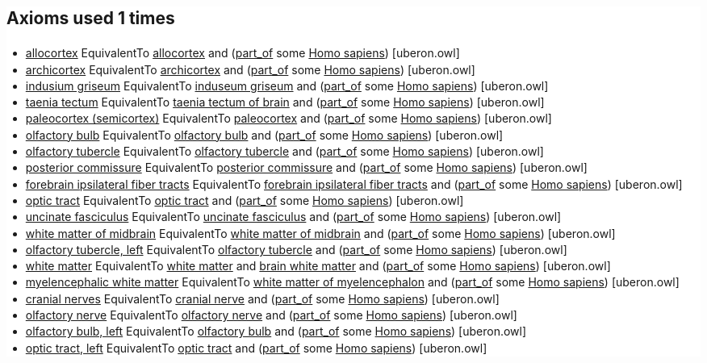 ## Axioms used 1 times
- [allocortex](http://purl.obolibrary.org/obo/DHBA_10292) EquivalentTo [allocortex](http://purl.obolibrary.org/obo/UBERON_0014734) and ([part_of](http://purl.obolibrary.org/obo/BFO_0000050) some [Homo sapiens](http://purl.obolibrary.org/obo/NCBITaxon_9606)) [uberon.owl]
- [archicortex](http://purl.obolibrary.org/obo/DHBA_10293) EquivalentTo [archicortex](http://purl.obolibrary.org/obo/UBERON_0002961) and ([part_of](http://purl.obolibrary.org/obo/BFO_0000050) some [Homo sapiens](http://purl.obolibrary.org/obo/NCBITaxon_9606)) [uberon.owl]
- [indusium griseum](http://purl.obolibrary.org/obo/DHBA_10304) EquivalentTo [induseum griseum](http://purl.obolibrary.org/obo/UBERON_0015793) and ([part_of](http://purl.obolibrary.org/obo/BFO_0000050) some [Homo sapiens](http://purl.obolibrary.org/obo/NCBITaxon_9606)) [uberon.owl]
- [taenia tectum](http://purl.obolibrary.org/obo/DHBA_10305) EquivalentTo [taenia tectum of brain](http://purl.obolibrary.org/obo/UBERON_0015800) and ([part_of](http://purl.obolibrary.org/obo/BFO_0000050) some [Homo sapiens](http://purl.obolibrary.org/obo/NCBITaxon_9606)) [uberon.owl]
- [paleocortex (semicortex)](http://purl.obolibrary.org/obo/DHBA_10306) EquivalentTo [paleocortex](http://purl.obolibrary.org/obo/UBERON_0014735) and ([part_of](http://purl.obolibrary.org/obo/BFO_0000050) some [Homo sapiens](http://purl.obolibrary.org/obo/NCBITaxon_9606)) [uberon.owl]
- [olfactory bulb](http://purl.obolibrary.org/obo/DHBA_10307) EquivalentTo [olfactory bulb](http://purl.obolibrary.org/obo/UBERON_0002264) and ([part_of](http://purl.obolibrary.org/obo/BFO_0000050) some [Homo sapiens](http://purl.obolibrary.org/obo/NCBITaxon_9606)) [uberon.owl]
- [olfactory tubercle](http://purl.obolibrary.org/obo/DHBA_10310) EquivalentTo [olfactory tubercle](http://purl.obolibrary.org/obo/UBERON_0001883) and ([part_of](http://purl.obolibrary.org/obo/BFO_0000050) some [Homo sapiens](http://purl.obolibrary.org/obo/NCBITaxon_9606)) [uberon.owl]
- [posterior commissure](http://purl.obolibrary.org/obo/DHBA_10567) EquivalentTo [posterior commissure](http://purl.obolibrary.org/obo/UBERON_0000936) and ([part_of](http://purl.obolibrary.org/obo/BFO_0000050) some [Homo sapiens](http://purl.obolibrary.org/obo/NCBITaxon_9606)) [uberon.owl]
- [forebrain ipsilateral fiber tracts](http://purl.obolibrary.org/obo/DHBA_10568) EquivalentTo [forebrain ipsilateral fiber tracts](http://purl.obolibrary.org/obo/UBERON_0022247) and ([part_of](http://purl.obolibrary.org/obo/BFO_0000050) some [Homo sapiens](http://purl.obolibrary.org/obo/NCBITaxon_9606)) [uberon.owl]
- [optic tract](http://purl.obolibrary.org/obo/DHBA_10589) EquivalentTo [optic tract](http://purl.obolibrary.org/obo/UBERON_0001908) and ([part_of](http://purl.obolibrary.org/obo/BFO_0000050) some [Homo sapiens](http://purl.obolibrary.org/obo/NCBITaxon_9606)) [uberon.owl]
- [uncinate fasciculus](http://purl.obolibrary.org/obo/DHBA_10594) EquivalentTo [uncinate fasciculus](http://purl.obolibrary.org/obo/UBERON_0003044) and ([part_of](http://purl.obolibrary.org/obo/BFO_0000050) some [Homo sapiens](http://purl.obolibrary.org/obo/NCBITaxon_9606)) [uberon.owl]
- [white matter of midbrain](http://purl.obolibrary.org/obo/DHBA_10650) EquivalentTo [white matter of midbrain](http://purl.obolibrary.org/obo/UBERON_0016554) and ([part_of](http://purl.obolibrary.org/obo/BFO_0000050) some [Homo sapiens](http://purl.obolibrary.org/obo/NCBITaxon_9606)) [uberon.owl]
- [olfactory tubercle, left](http://purl.obolibrary.org/obo/HBA_10145) EquivalentTo [olfactory tubercle](http://purl.obolibrary.org/obo/UBERON_0001883) and ([part_of](http://purl.obolibrary.org/obo/BFO_0000050) some [Homo sapiens](http://purl.obolibrary.org/obo/NCBITaxon_9606)) [uberon.owl]
- [white matter](http://purl.obolibrary.org/obo/HBA_9218) EquivalentTo [white matter](http://purl.obolibrary.org/obo/UBERON_0002316) and [brain white matter](http://purl.obolibrary.org/obo/UBERON_0003544) and ([part_of](http://purl.obolibrary.org/obo/BFO_0000050) some [Homo sapiens](http://purl.obolibrary.org/obo/NCBITaxon_9606)) [uberon.owl]
- [myelencephalic white matter](http://purl.obolibrary.org/obo/HBA_9298) EquivalentTo [white matter of myelencephalon](http://purl.obolibrary.org/obo/UBERON_0019262) and ([part_of](http://purl.obolibrary.org/obo/BFO_0000050) some [Homo sapiens](http://purl.obolibrary.org/obo/NCBITaxon_9606)) [uberon.owl]
- [cranial nerves](http://purl.obolibrary.org/obo/HBA_9299) EquivalentTo [cranial nerve](http://purl.obolibrary.org/obo/UBERON_0001785) and ([part_of](http://purl.obolibrary.org/obo/BFO_0000050) some [Homo sapiens](http://purl.obolibrary.org/obo/NCBITaxon_9606)) [uberon.owl]
- [olfactory nerve](http://purl.obolibrary.org/obo/HBA_9300) EquivalentTo [olfactory nerve](http://purl.obolibrary.org/obo/UBERON_0001579) and ([part_of](http://purl.obolibrary.org/obo/BFO_0000050) some [Homo sapiens](http://purl.obolibrary.org/obo/NCBITaxon_9606)) [uberon.owl]
- [olfactory bulb, left](http://purl.obolibrary.org/obo/HBA_9303) EquivalentTo [olfactory bulb](http://purl.obolibrary.org/obo/UBERON_0002264) and ([part_of](http://purl.obolibrary.org/obo/BFO_0000050) some [Homo sapiens](http://purl.obolibrary.org/obo/NCBITaxon_9606)) [uberon.owl]
- [optic tract, left](http://purl.obolibrary.org/obo/HBA_9309) EquivalentTo [optic tract](http://purl.obolibrary.org/obo/UBERON_0001908) and ([part_of](http://purl.obolibrary.org/obo/BFO_0000050) some [Homo sapiens](http://purl.obolibrary.org/obo/NCBITaxon_9606)) [uberon.owl]